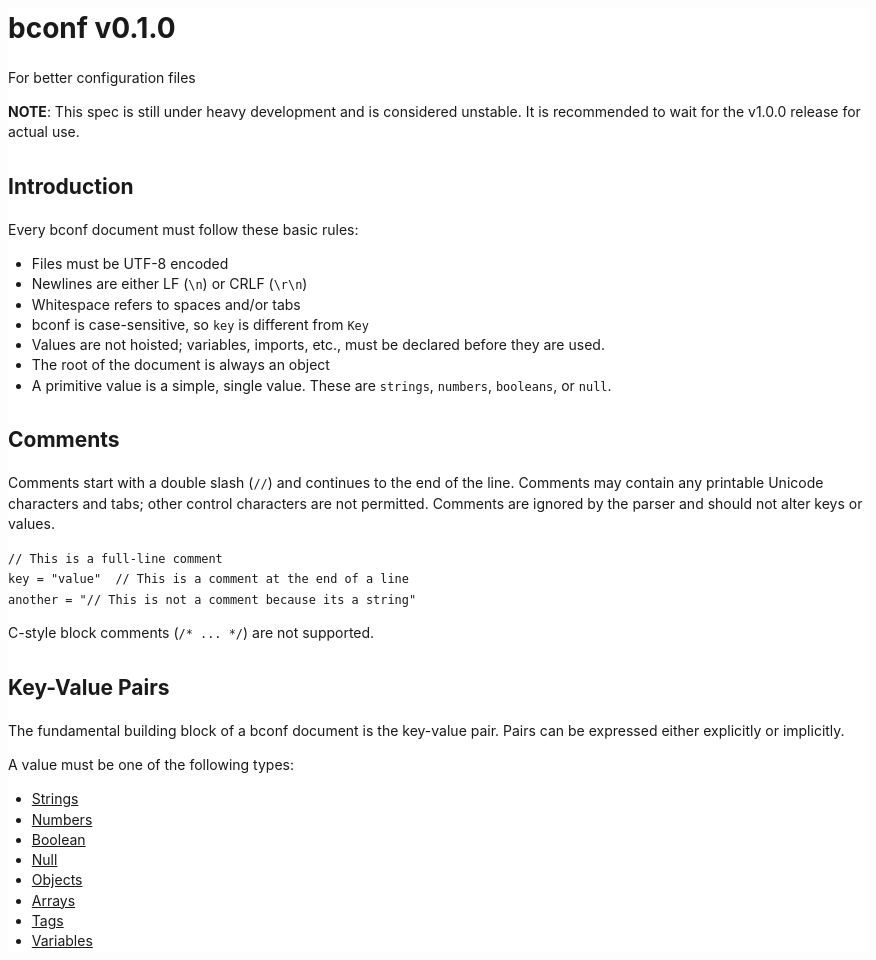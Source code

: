---
---

# bconf v0.1.0

For better configuration files

**NOTE**: This spec is still under heavy development and is considered unstable. It is recommended to wait for the v1.0.0 release for actual use.

## Introduction

Every bconf document must follow these basic rules:

-   Files must be UTF-8 encoded
-   Newlines are either LF (`\n`) or CRLF (`\r\n`)
-   Whitespace refers to spaces and/or tabs
-   bconf is case-sensitive, so `key` is different from `Key`
-   Values are not hoisted; variables, imports, etc., must be declared before they are used.
-   The root of the document is always an object
-   A primitive value is a simple, single value. These are `strings`, `numbers`, `booleans`, or `null`.

## Comments

Comments start with a double slash (`//`) and continues to the end of the line. Comments may contain any printable Unicode characters and tabs; other control characters are not permitted. Comments are ignored by the parser and should not alter keys or values.

```bconf
// This is a full-line comment
key = "value"  // This is a comment at the end of a line
another = "// This is not a comment because its a string"
```

C-style block comments (`/* ... */`) are not supported.

## Key-Value Pairs

The fundamental building block of a bconf document is the key-value pair. Pairs can be expressed either explicitly or implicitly.

A value must be one of the following types:

-   [Strings](#strings)
-   [Numbers](#numbers)
-   [Boolean](#boolean)
-   [Null](#null)
-   [Objects](#objects)
-   [Arrays](#arrays)
-   [Tags](#tags)
-   [Variables](#variables)
